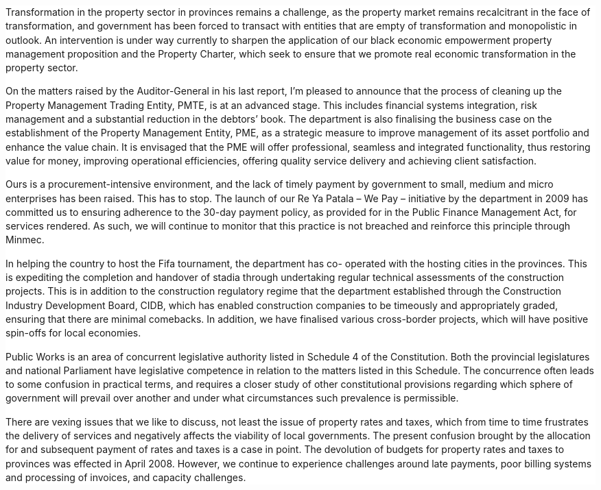 Transformation in the property sector in provinces remains a challenge, as
the property market remains recalcitrant in the face of transformation, and
government has been forced to transact with entities that are empty of
transformation and monopolistic in outlook. An intervention is under way
currently to sharpen the application of our black economic empowerment
property management proposition and the Property Charter, which seek to
ensure that we promote real economic transformation in the property sector.

On the matters raised by the Auditor-General in his last report, I’m
pleased to announce that the process of cleaning up the Property Management
Trading Entity, PMTE, is at an advanced stage. This includes financial
systems integration, risk management and a substantial reduction in the
debtors’ book. The department is also finalising the business case on the
establishment of the Property Management Entity, PME, as a strategic
measure to improve management of its asset portfolio and enhance the value
chain. It is envisaged that the PME will offer professional, seamless and
integrated functionality, thus restoring value for money, improving
operational efficiencies, offering quality service delivery and achieving
client satisfaction.

Ours is a procurement-intensive environment, and the lack of timely payment
by government to small, medium and micro enterprises has been raised. This
has to stop. The launch of our Re Ya Patala – We Pay – initiative by the
department in 2009 has committed us to ensuring adherence to the 30-day
payment policy, as provided for in the Public Finance Management Act, for
services rendered. As such, we will continue to monitor that this practice
is not breached and reinforce this principle through Minmec.

In helping the country to host the Fifa tournament, the department has co-
operated with the hosting cities in the provinces. This is expediting the
completion and handover of stadia through undertaking regular technical
assessments of the construction projects. This is in addition to the
construction regulatory regime that the department established through the
Construction Industry Development Board, CIDB, which has enabled
construction companies to be timeously and appropriately graded, ensuring
that there are minimal comebacks. In addition, we have finalised various
cross-border projects, which will have positive spin-offs for local
economies.

Public Works is an area of concurrent legislative authority listed in
Schedule 4 of the Constitution. Both the provincial legislatures and
national Parliament have legislative competence in relation to the matters
listed in this Schedule. The concurrence often leads to some confusion in
practical terms, and requires a closer study of other constitutional
provisions regarding which sphere of government will prevail over another
and under what circumstances such prevalence is permissible.

There are vexing issues that we like to discuss, not least the issue of
property rates and taxes, which from time to time frustrates the delivery
of services and negatively affects the viability of local governments. The
present confusion brought by the allocation for and subsequent payment of
rates and taxes is a case in point. The devolution of budgets for property
rates and taxes to provinces was effected in April 2008. However, we
continue to experience challenges around late payments, poor billing
systems and processing of invoices, and capacity challenges.
